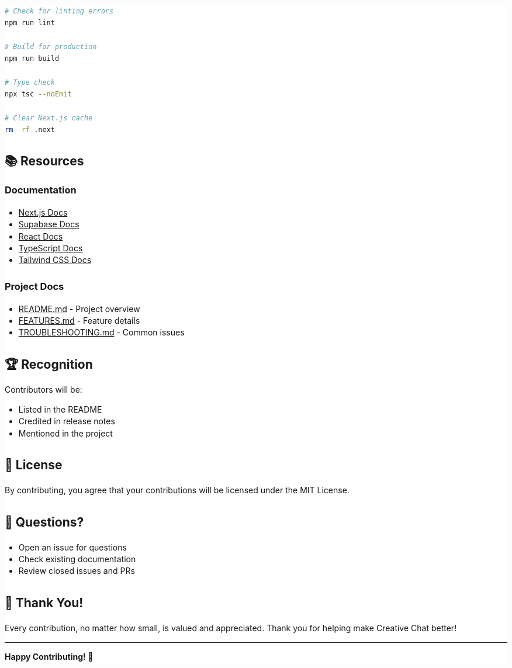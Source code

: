 ```bash
# Check for linting errors
npm run lint

# Build for production
npm run build

# Type check
npx tsc --noEmit

# Clear Next.js cache
rm -rf .next
```

## 📚 Resources

### Documentation
- [Next.js Docs](https://nextjs.org/docs)
- [Supabase Docs](https://supabase.com/docs)
- [React Docs](https://react.dev)
- [TypeScript Docs](https://www.typescriptlang.org/docs)
- [Tailwind CSS Docs](https://tailwindcss.com/docs)

### Project Docs
- [README.md](README.md) - Project overview
- [FEATURES.md](FEATURES.md) - Feature details
- [TROUBLESHOOTING.md](TROUBLESHOOTING.md) - Common issues

## 🏆 Recognition

Contributors will be:
- Listed in the README
- Credited in release notes
- Mentioned in the project

## 📄 License

By contributing, you agree that your contributions will be licensed under the MIT License.

## 💬 Questions?

- Open an issue for questions
- Check existing documentation
- Review closed issues and PRs

## 🎉 Thank You!

Every contribution, no matter how small, is valued and appreciated. Thank you for helping make Creative Chat better!

---

**Happy Contributing! 🚀**
